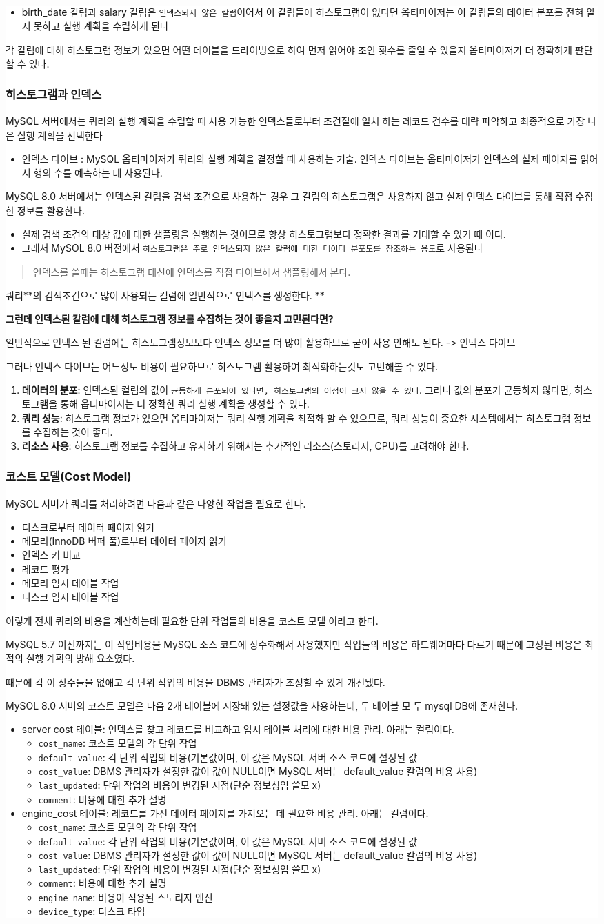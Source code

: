 * birth_date 칼럼과 salary 칼럼은 `인덱스되지 않은 칼럼`이어서 이 칼럼들에 히스토그램이 없다면 옵티마이저는 이 칼럼들의 데이터 분포를 전혀 알지 못하고 실행 계획을 수립하게 된다



각 칼럼에 대해 히스토그램 정보가 있으면 어떤 테이블을 드라이빙으로 하여 먼저 읽어야 조인 횟수를 줄일 수 있을지 옵티마이저가 더 정확하게 판단할 수 있다.



### 히스토그램과 인덱스

MySQL 서버에서는 쿼리의 실행 계획을 수립할 때 사용 가능한 인덱스들로부터 조건절에 일치 하는 레코드 건수를 대략 파악하고 최종적으로 가장 나은 실행 계획을 선택한다

* 인덱스 다이브 : MySQL 옵티마이저가 쿼리의 실행 계획을 결정할 때 사용하는 기술. 인덱스 다이브는 옵티마이저가 인덱스의 실제 페이지를 읽어서 행의 수를 예측하는 데 사용된다.

MySQL 8.0 서버에서는 인덱스된 칼럼을 검색 조건으로 사용하는 경우 그 칼럼의 히스토그램은 사용하지 않고 실제 인덱스 다이브를 통해 직접 수집한 정보를 활용한다. 

* 실제 검색 조건의 대상 값에 대한 샘플링을 실행하는 것이므로 항상 히스토그램보다 정확한 결과를 기대할 수 있기 때 이다. 
* 그래서 MySOL 8.0 버전에서 `히스토그램은 주로 인덱스되지 않은 칼럼에 대한 데이터 분포도를 참조하는 용도`로 사용된다

>  인덱스를 쓸때는 히스토그램 대신에 인덱스를 직접 다이브해서 샘플링해서 본다. 

쿼리**의 검색조건으로 많이 사용되는 컬럼에 일반적으로 인덱스를 생성한다. **

**그런데 인덱스된 칼럼에 대해 히스토그램 정보를 수집하는 것이 좋을지 고민된다면?**

일반적으로 인덱스 된 컬럼에는 히스토그램정보보다 인덱스 정보를 더 많이 활용하므로 굳이 사용 안해도 된다. -> 인덱스 다이브

그러나 인덱스 다이브는 어느정도 비용이 필요하므로 히스토그램 활용하여 최적화하는것도 고민해볼 수 있다.

1. **데이터의 분포**: 인덱스된 컬럼의 값이 `균등하게 분포되어 있다면, 히스토그램의 이점이 크지 않을 수 있다`. 그러나 값의 분포가 균등하지 않다면, 히스토그램을 통해 옵티마이저는 더 정확한 쿼리 실행 계획을 생성할 수 있다.
2. **쿼리 성능**: 히스토그램 정보가 있으면 옵티마이저는 쿼리 실행 계획을 최적화 할 수 있으므로, 쿼리 성능이 중요한 시스템에서는 히스토그램 정보를 수집하는 것이 좋다.
3. **리소스 사용**: 히스토그램 정보를 수집하고 유지하기 위해서는 추가적인 리소스(스토리지, CPU)를 고려해야 한다.



### 코스트 모델(Cost Model)

MySOL 서버가 쿼리를 처리하려면 다음과 같은 다양한 작업을 필요로 한다.

- ﻿﻿디스크로부터 데이터 페이지 읽기
- ﻿﻿메모리(InnoDB 버퍼 풀)로부터 데이터 페이지 읽기
- ﻿﻿인덱스 키 비교
- ﻿﻿레코드 평가
- ﻿﻿메모리 임시 테이블 작업
- ﻿﻿디스크 임시 테이블 작업

이렇게 전체 쿼리의 비용을 계산하는데 필요한 단위 작업들의 비용을 코스트 모델 이라고 한다.

MySQL 5.7 이전까지는 이 작업비용을 MySQL 소스 코드에 상수화해서 사용했지만 작업들의 비용은 하드웨어마다 다르기 때문에 고정된 비용은 최적의 실행 계획의 방해 요소였다.

때문에 각 이 상수들을 없애고 각 단위 작업의 비용을 DBMS 관리자가 조정할 수 있게 개선됐다.

MySOL 8.0 서버의 코스트 모델은 다음 2개 테이블에 저장돼 있는 설정값을 사용하는데, 두 테이블 모 두 mysql DB에 존재한다.

- ﻿﻿server cost 테이블: 인덱스를 찾고 레코드를 비교하고 임시 테이블 처리에 대한 비용 관리. 아래는 컬럼이다. 
    - ﻿﻿`cost_name`: 코스트 모델의 각 단위 작업
    - ﻿﻿`default_value`: 각 단위 작업의 비용(기본값이며, 이 값은 MySQL 서버 소스 코드에 설정된 값
    - ﻿﻿`cost_value`: DBMS 관리자가 설정한 값이 값이 NULL이면 MySQL 서버는 default_value 칼럼의 비용 사용)
    - ﻿﻿`last_updated`: 단위 작업의 비용이 변경된 시점(단순 정보성임 쓸모 x)
    - ﻿﻿`comment`: 비용에 대한 추가 설명
- ﻿﻿engine_cost 테이블: 레코드를 가진 데이터 페이지를 가져오는 데 필요한 비용 관리. 아래는 컬럼이다. 
    - ﻿﻿`cost_name`: 코스트 모델의 각 단위 작업
    - ﻿﻿`default_value`: 각 단위 작업의 비용(기본값이며, 이 값은 MySQL 서버 소스 코드에 설정된 값
    - ﻿﻿`cost_value`: DBMS 관리자가 설정한 값이 값이 NULL이면 MySQL 서버는 default_value 칼럼의 비용 사용)
    - ﻿﻿`last_updated`: 단위 작업의 비용이 변경된 시점(단순 정보성임 쓸모 x)
    - ﻿﻿`comment`: 비용에 대한 추가 설명
    - ﻿﻿`engine_name`: 비용이 적용된 스토리지 엔진
    - ﻿﻿`device_type`: 디스크 타입
